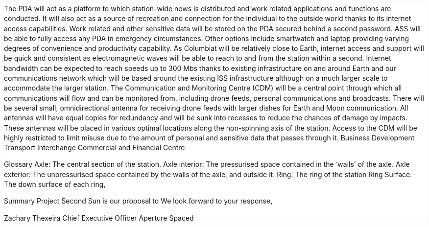 The PDA will act as a platform to which station-wide news is distributed and work related applications and functions are conducted. It will also act as a source of recreation and connection for the individual to the outside world thanks to its internet access capabilities. Work related and other sensitive data will be stored on the PDA secured behind a second password. ASS will be able to fully access any PDA in emergency circumstances. Other options include smartwatch and laptop providing varying degrees of convenience and productivity capability.
As Columbiat will be relatively close to Earth, internet access and support will be quick and consistent as electromagnetic waves will be able to reach to and from the station within a second. Internet bandwidth can be expected to reach speeds up to 300 Mbs thanks to existing infrastructure on and around Earth and our communications network which will be based around the existing ISS infrastructure although on a much larger scale to accommodate the larger station.
The Communication and Monitoring Centre (CDM) will be a central point through which all communications will flow and can be monitored from, including drone feeds, personal communications and broadcasts. There will be several small, omnidirectional antenna for receiving drone feeds with larger dishes for Earth and Moon communication. All antennas will have equal copies for redundancy and will be sunk into recesses to reduce the chances of damage by impacts. These antennas will be placed in various optimal locations along the non-spinning axis of the station. Access to the CDM will be highly restricted to limit misuse due to the amount of personal and sensitive data that passes through it.
Business Development
Transport Interchange
Commercial and Financial Centre

Glossary
Axle: The central section of the station.
Axle interior: The pressurised space contained in the ‘walls’ of the axle.
Axle exterior: The unpressurised space contained by the walls of the axle, and outside it.
Ring: The ring of the station
Ring Surface: The down surface of each ring,

Summary
Project Second Sun is our proposal to 
We look forward to your response,

Zachary Thexeira
Chief Executive Officer
Aperture Spaced
